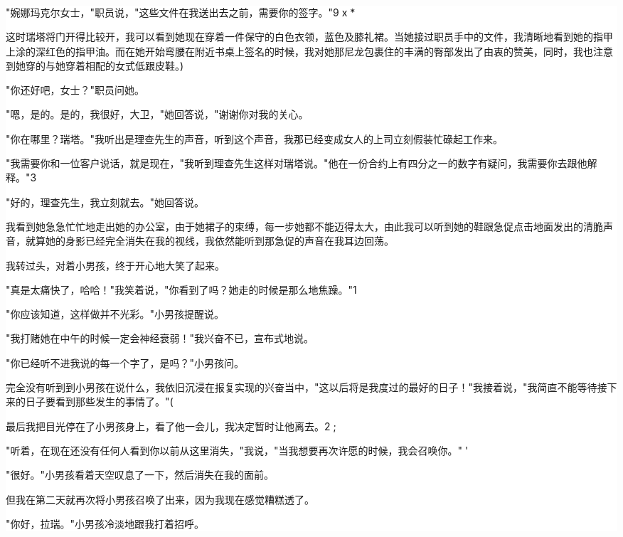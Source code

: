 "婉娜玛克尔女士，"职员说，"这些文件在我送出去之前，需要你的签字。"9 x *



这时瑞塔将门开得比较开，我可以看到她现在穿着一件保守的白色衣领，蓝色及膝礼裙。当她接过职员手中的文件，我清晰地看到她的指甲上涂的深红色的指甲油。而在她开始弯腰在附近书桌上签名的时候，我对她那尼龙包裹住的丰满的臀部发出了由衷的赞美，同时，我也注意到她穿的与她穿着相配的女式低跟皮鞋。)



"你还好吧，女士？"职员问她。



"嗯，是的。是的，我很好，大卫，"她回答说，"谢谢你对我的关心。



"你在哪里？瑞塔。"我听出是理查先生的声音，听到这个声音，我那已经变成女人的上司立刻假装忙碌起工作来。



"我需要你和一位客户说话，就是现在，"我听到理查先生这样对瑞塔说。"他在一份合约上有四分之一的数字有疑问，我需要你去跟他解释。"3



"好的，理查先生，我立刻就去。"她回答说。



我看到她急急忙忙地走出她的办公室，由于她裙子的束缚，每一步她都不能迈得太大，由此我可以听到她的鞋跟急促点击地面发出的清脆声音，就算她的身影已经完全消失在我的视线，我依然能听到那急促的声音在我耳边回荡。



我转过头，对着小男孩，终于开心地大笑了起来。



"真是太痛快了，哈哈！"我笑着说，"你看到了吗？她走的时候是那么地焦躁。"1



"你应该知道，这样做并不光彩。"小男孩提醒说。



"我打赌她在中午的时候一定会神经衰弱！"我兴奋不已，宣布式地说。



"你已经听不进我说的每一个字了，是吗？"小男孩问。



完全没有听到到小男孩在说什么，我依旧沉浸在报复实现的兴奋当中，"这以后将是我度过的最好的日子！"我接着说，"我简直不能等待接下来的日子要看到那些发生的事情了。"(



最后我把目光停在了小男孩身上，看了他一会儿，我决定暂时让他离去。2  ;



"听着，在现在还没有任何人看到你以前从这里消失，"我说，"当我想要再次许愿的时候，我会召唤你。" '



"很好。"小男孩看着天空叹息了一下，然后消失在我的面前。



但我在第二天就再次将小男孩召唤了出来，因为我现在感觉糟糕透了。



"你好，拉瑞。"小男孩冷淡地跟我打着招呼。
